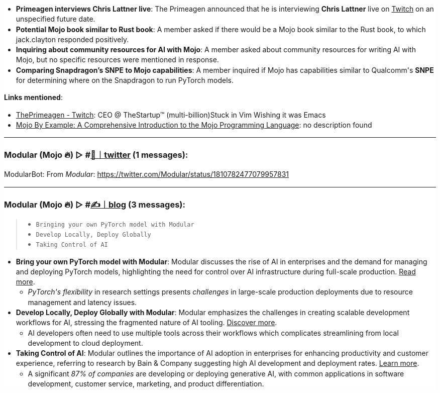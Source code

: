 
- **Primeagen interviews Chris Lattner live**: The Primeagen announced that he is interviewing **Chris Lattner** live on [Twitch](https://www.twitch.tv/theprimeagen) on an unspecified future date.
- **Potential Mojo book similar to Rust book**: A member asked if there would be a Mojo book similar to the Rust book, to which jack.clayton responded positively.
- **Inquiring about community resources for AI with Mojo**: A member asked about community resources for writing AI with Mojo, but no specific resources were mentioned in response.
- **Comparing Snapdragon’s SNPE to Mojo capabilities**: A member inquired if Mojo has capabilities similar to Qualcomm's **SNPE** for determining where on the Snapdragon to run PyTorch models.


<div class="linksMentioned">

<strong>Links mentioned</strong>:

<ul>
<li>
<a href="https://www.twitch.tv/theprimeagen">ThePrimeagen - Twitch</a>: CEO @ TheStartup™ (multi-billion)Stuck in Vim Wishing it was Emacs</li><li><a href="https://ruhati.net/mojo/">Mojo By Example: A Comprehensive Introduction to the Mojo Programming Language</a>: no description found
</li>
</ul>

</div>
  

---


### **Modular (Mojo 🔥) ▷ #[💬︱twitter](https://discord.com/channels/1087530497313357884/1098713626161987705/)** (1 messages): 

ModularBot: From *Modular*:
<https://twitter.com/Modular/status/1810782477079957831>
  

---


### **Modular (Mojo 🔥) ▷ #[✍︱blog](https://discord.com/channels/1087530497313357884/1098713717509730466/1260321991131660450)** (3 messages): 

> - `Bringing your own PyTorch model with Modular`
> - `Develop Locally, Deploy Globally`
> - `Taking Control of AI` 


- **Bring your own PyTorch model with Modular**: Modular discusses the rise of AI in enterprises and the demand for managing and deploying PyTorch models, highlighting the need for control over AI infrastructure during full-scale production. [Read more](https://www.modular.com/blog/bring-your-own-pytorch-model).
   - *PyTorch's flexibility* in research settings presents *challenges* in large-scale production deployments due to resource management and latency issues.
- **Develop Locally, Deploy Globally with Modular**: Modular emphasizes the challenges in creating scalable development workflows for AI, stressing the fragmented nature of AI tooling. [Discover more](https://www.modular.com/blog/develop-locally-deploy-globally).
   - AI developers often need to use multiple tools across their workflows which complicates streamlining from local development to cloud deployment.
- **Taking Control of AI**: Modular outlines the importance of AI adoption in enterprises for enhancing productivity and customer experience, referring to research by Bain & Company suggesting high AI development and deployment rates. [Learn more](https://www.modular.com/blog/take-control-of-your-ai).
   - A significant *87% of companies* are developing or deploying generative AI, with common applications in software development, customer service, marketing, and product differentiation.
